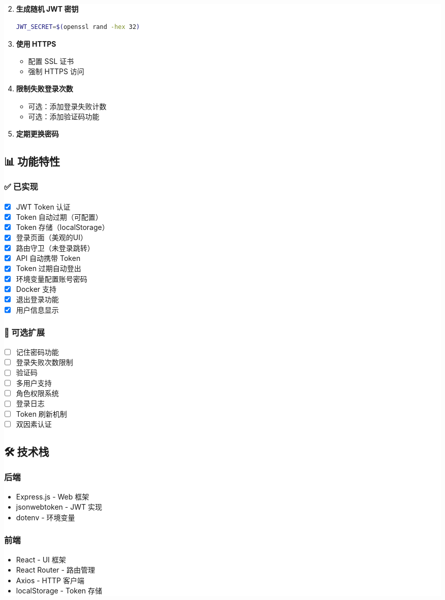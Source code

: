 2. **生成随机 JWT 密钥**
   ```bash
   JWT_SECRET=$(openssl rand -hex 32)
   ```

3. **使用 HTTPS**
   - 配置 SSL 证书
   - 强制 HTTPS 访问

4. **限制失败登录次数**
   - 可选：添加登录失败计数
   - 可选：添加验证码功能

5. **定期更换密码**

## 📊 功能特性

### ✅ 已实现

- [x] JWT Token 认证
- [x] Token 自动过期（可配置）
- [x] Token 存储（localStorage）
- [x] 登录页面（美观的UI）
- [x] 路由守卫（未登录跳转）
- [x] API 自动携带 Token
- [x] Token 过期自动登出
- [x] 环境变量配置账号密码
- [x] Docker 支持
- [x] 退出登录功能
- [x] 用户信息显示

### 🔮 可选扩展

- [ ] 记住密码功能
- [ ] 登录失败次数限制
- [ ] 验证码
- [ ] 多用户支持
- [ ] 角色权限系统
- [ ] 登录日志
- [ ] Token 刷新机制
- [ ] 双因素认证

## 🛠️ 技术栈

### 后端
- Express.js - Web 框架
- jsonwebtoken - JWT 实现
- dotenv - 环境变量

### 前端
- React - UI 框架
- React Router - 路由管理
- Axios - HTTP 客户端
- localStorage - Token 存储
